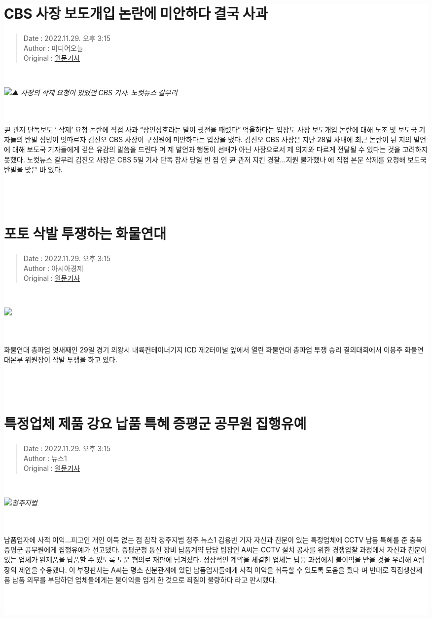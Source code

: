   
# CBS 사장 보도개입 논란에 미안하다 결국 사과  
  
> Date : 2022.11.29. 오후 3:15  
> Author : 미디어오늘  
> Original : [원문기사](https://n.news.naver.com/mnews/article/006/0000115754?sid=102)  
<br/>  
  
<img src="https://imgnews.pstatic.net/image/006/2022/11/29/0000115754_002_20221129151501061.png?type=w647" id="img1"></img><em class="img_desc">▲ 사장의 삭제 요청이 있었던 CBS 기사. 노컷뉴스 갈무리</em>  
<br/><br/>  
  
尹 관저 단독보도 ‘ 삭제’ 요청 논란에 직접 사과 “삼인성호라는 말이 귓전을 때렸다” 억울하다는 입장도 사장 보도개입 논란에 대해 노조 및 보도국 기자들의 반발 성명이 잇따르자 김진오 CBS 사장이 구성원에 미안하다는 입장을 냈다.
김진오 CBS 사장은 지난 28일 사내에 최근 논란이 된 저의 발언에 대해 보도국 기자들에게 깊은 유감의 말씀을 드린다 며 제 발언과 행동이 선배가 아닌 사장으로서 제 의지와 다르게 전달될 수 있다는 것을 고려하지 못했다.
노컷뉴스 갈무리 김진오 사장은 CBS 5일 기사 단독 참사 당일 빈 집 인 尹 관저 지킨 경찰…지원 불가했나 에 직접 본문 삭제를 요청해 보도국 반발을 맞은 바 있다.  
<br/><br/><br/>  

  
# 포토 삭발 투쟁하는 화물연대  
  
> Date : 2022.11.29. 오후 3:15  
> Author : 아시아경제  
> Original : [원문기사](https://n.news.naver.com/mnews/article/277/0005184608?sid=102)  
<br/>  
  
<img src="https://imgnews.pstatic.net/image/277/2022/11/29/0005184608_001_20221129151504388.jpg?type=w647" id="img1"></img>  
<br/><br/>  
  
화물연대 총파업 엿새째인 29일 경기 의왕시 내륙컨테이너기지 ICD 제2터미널 앞에서 열린 화물연대 총파업 투쟁 승리 결의대회에서 이봉주 화물연대본부 위원장이 삭발 투쟁을 하고 있다.  
<br/><br/><br/>  

  
# 특정업체 제품 강요 납품 특혜 증평군 공무원 집행유예  
  
> Date : 2022.11.29. 오후 3:15  
> Author : 뉴스1  
> Original : [원문기사](https://n.news.naver.com/mnews/article/421/0006489437?sid=102)  
<br/>  
  
<img src="https://imgnews.pstatic.net/image/421/2022/11/29/0006489437_001_20221129151507274.jpg?type=w647" id="img1"></img><em class="img_desc">청주지법</em>  
<br/><br/>  
  
납품업자에 사적 이익…피고인 개인 이득 없는 점 참작 청주지법 청주 뉴스1 김용빈 기자 자신과 친분이 있는 특정업체에 CCTV 납품 특혜를 준 충북 증평군 공무원에게 집행유예가 선고됐다.
증평군청 통신 장비 납품계약 담당 팀장인 A씨는 CCTV 설치 공사를 위한 경쟁입찰 과정에서 자신과 친분이 있는 업체가 완제품을 납품할 수 있도록 도운 혐의로 재판에 넘겨졌다.
정상적인 계약을 체결한 업체는 납품 과정에서 불이익을 받을 것을 우려해 A팀장의 제안을 수용했다.
이 부장판사는 A씨는 평소 친분관계에 있던 납품업자들에게 사적 이익을 취득할 수 있도록 도움을 줬다 며 반대로 직접생산제품 납품 의무를 부담하던 업체들에게는 불이익을 입게 한 것으로 죄질이 불량하다 라고 판시했다.  
<br/><br/><br/>  
